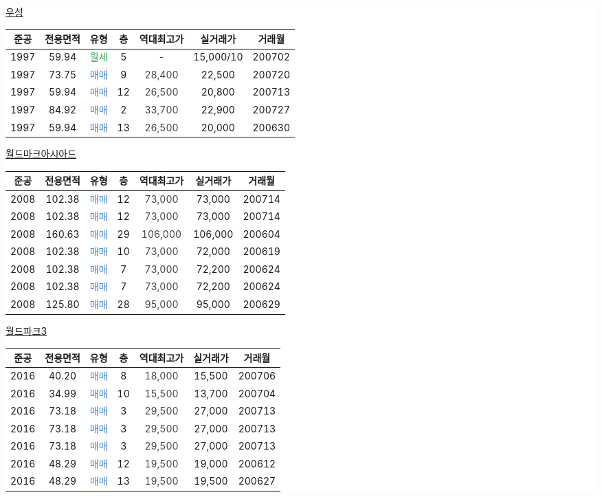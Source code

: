 
<script async src="//pagead2.googlesyndication.com/pagead/js/adsbygoogle.js"></script>

<ins class="adsbygoogle"
     style="display:block"
     data-ad-client="ca-pub-2446590836940007"
     data-ad-slot="1659523306"
     data-ad-format="auto"
     data-full-width-responsive="true"></ins>
<script>
(adsbygoogle = window.adsbygoogle || []).push({});
</script>


[우성](https://search.naver.com/search.naver?query=%EB%B6%80%EC%82%B0%EA%B4%91%EC%97%AD%EC%8B%9C+%EC%97%B0%EC%A0%9C%EA%B5%AC+%EA%B1%B0%EC%A0%9C%EB%8F%99+%EC%9A%B0%EC%84%B1)

|준공|전용면적|유형|층|역대최고가|실거래가|거래월|
|:---:|:---:|:---:|:---:|:---:|:---:|:---:|
|1997|59.94|<span style="color:#34a853">월세</span>|5|<span style="color:#444444">-</span>|15,000/10|200702|
|1997|73.75|<span style="color:#4285f3">매매</span>|9|<span style="color:#444444">28,400</span>|22,500|200720|
|1997|59.94|<span style="color:#4285f3">매매</span>|12|<span style="color:#444444">26,500</span>|20,800|200713|
|1997|84.92|<span style="color:#4285f3">매매</span>|2|<span style="color:#444444">33,700</span>|22,900|200727|
|1997|59.94|<span style="color:#4285f3">매매</span>|13|<span style="color:#444444">26,500</span>|20,000|200630|

[월드마크아시아드](https://search.naver.com/search.naver?query=%EB%B6%80%EC%82%B0%EA%B4%91%EC%97%AD%EC%8B%9C+%EC%97%B0%EC%A0%9C%EA%B5%AC+%EA%B1%B0%EC%A0%9C%EB%8F%99+%EC%9B%94%EB%93%9C%EB%A7%88%ED%81%AC%EC%95%84%EC%8B%9C%EC%95%84%EB%93%9C)

|준공|전용면적|유형|층|역대최고가|실거래가|거래월|
|:---:|:---:|:---:|:---:|:---:|:---:|:---:|
|2008|102.38|<span style="color:#4285f3">매매</span>|12|<span style="color:#444444">73,000</span>|73,000|200714|
|2008|102.38|<span style="color:#4285f3">매매</span>|12|<span style="color:#444444">73,000</span>|73,000|200714|
|2008|160.63|<span style="color:#4285f3">매매</span>|29|<span style="color:#444444">106,000</span>|106,000|200604|
|2008|102.38|<span style="color:#4285f3">매매</span>|10|<span style="color:#444444">73,000</span>|72,000|200619|
|2008|102.38|<span style="color:#4285f3">매매</span>|7|<span style="color:#444444">73,000</span>|72,200|200624|
|2008|102.38|<span style="color:#4285f3">매매</span>|7|<span style="color:#444444">73,000</span>|72,200|200624|
|2008|125.80|<span style="color:#4285f3">매매</span>|28|<span style="color:#444444">95,000</span>|95,000|200629|

[월드파크3](https://search.naver.com/search.naver?query=%EB%B6%80%EC%82%B0%EA%B4%91%EC%97%AD%EC%8B%9C+%EC%97%B0%EC%A0%9C%EA%B5%AC+%EA%B1%B0%EC%A0%9C%EB%8F%99+%EC%9B%94%EB%93%9C%ED%8C%8C%ED%81%AC3)

|준공|전용면적|유형|층|역대최고가|실거래가|거래월|
|:---:|:---:|:---:|:---:|:---:|:---:|:---:|
|2016|40.20|<span style="color:#4285f3">매매</span>|8|<span style="color:#444444">18,000</span>|15,500|200706|
|2016|34.99|<span style="color:#4285f3">매매</span>|10|<span style="color:#444444">15,500</span>|13,700|200704|
|2016|73.18|<span style="color:#4285f3">매매</span>|3|<span style="color:#444444">29,500</span>|27,000|200713|
|2016|73.18|<span style="color:#4285f3">매매</span>|3|<span style="color:#444444">29,500</span>|27,000|200713|
|2016|73.18|<span style="color:#4285f3">매매</span>|3|<span style="color:#444444">29,500</span>|27,000|200713|
|2016|48.29|<span style="color:#4285f3">매매</span>|12|<span style="color:#444444">19,500</span>|19,000|200612|
|2016|48.29|<span style="color:#4285f3">매매</span>|13|<span style="color:#444444">19,500</span>|19,500|200627|
